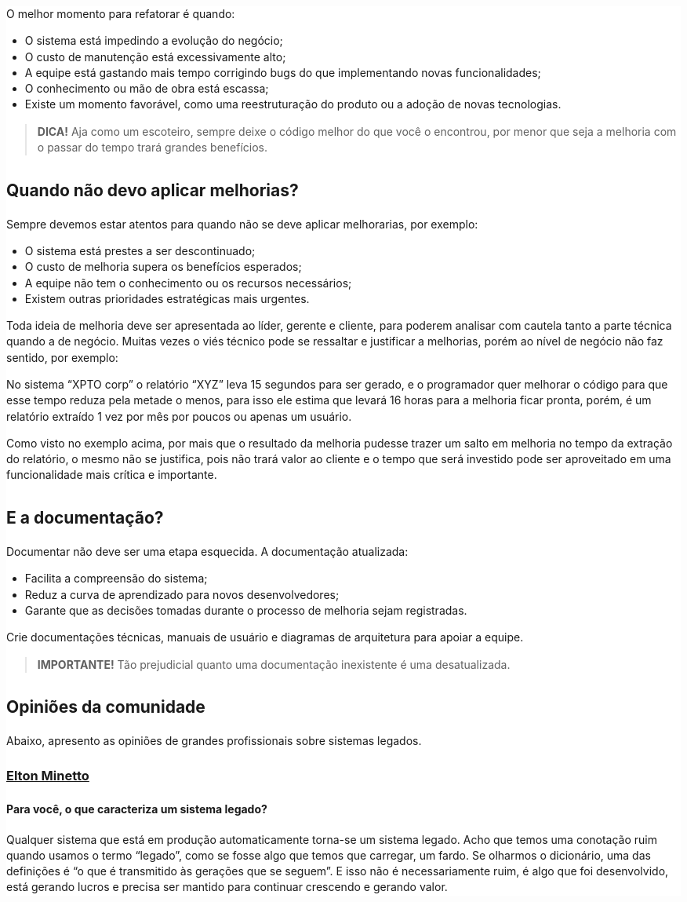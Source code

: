 O melhor momento para refatorar é quando:
- O sistema está impedindo a evolução do negócio;
- O custo de manutenção está excessivamente alto;
- A equipe está gastando mais tempo corrigindo bugs do que implementando novas funcionalidades;
- O conhecimento ou mão de obra está escassa;
- Existe um momento favorável, como uma reestruturação do produto ou a adoção de novas tecnologias.

> **DICA!** Aja como um escoteiro, sempre deixe o código melhor do que você o encontrou, por menor que seja a melhoria com o passar do tempo trará grandes benefícios.

## Quando não devo aplicar melhorias?

Sempre devemos estar atentos para quando não se deve aplicar melhorarias, por exemplo:

- O sistema está prestes a ser descontinuado;
- O custo de melhoria supera os benefícios esperados;
- A equipe não tem o conhecimento ou os recursos necessários;
- Existem outras prioridades estratégicas mais urgentes.

Toda ideia de melhoria deve ser apresentada ao líder, gerente e cliente, para poderem analisar com cautela tanto a parte técnica quando a de negócio. Muitas vezes o viés técnico pode se ressaltar e justificar a melhorias, porém ao nível de negócio não faz sentido, por exemplo:

No sistema “XPTO corp” o relatório “XYZ” leva 15 segundos para ser gerado, e o programador quer melhorar o código para que esse tempo reduza pela metade o menos, para isso ele estima que levará 16 horas para a melhoria ficar pronta, porém, é um relatório extraído 1 vez por mês por poucos ou apenas um usuário.

Como visto no exemplo acima, por mais que o resultado da melhoria pudesse trazer um salto em melhoria no tempo da extração do relatório, o mesmo não se justifica, pois não trará valor ao cliente e o tempo que será investido pode ser aproveitado em uma funcionalidade mais crítica e importante.

## E a documentação?

Documentar não deve ser uma etapa esquecida. A documentação atualizada:
- Facilita a compreensão do sistema;
- Reduz a curva de aprendizado para novos desenvolvedores;
- Garante que as decisões tomadas durante o processo de melhoria sejam registradas.

Crie documentações técnicas, manuais de usuário e diagramas de arquitetura para apoiar a equipe.

> **IMPORTANTE!** Tão prejudicial quanto uma documentação inexistente é uma desatualizada.

## Opiniões da comunidade

Abaixo, apresento as opiniões de grandes profissionais sobre sistemas legados.

### [Elton Minetto](https://eltonminetto.dev/)

#### Para você, o que caracteriza um sistema legado?

Qualquer sistema que está em produção automaticamente torna-se um sistema legado. Acho que temos uma conotação ruim quando usamos o termo “legado”, como se fosse algo que temos que carregar, um fardo. Se olharmos o dicionário, uma das definições é “o que é transmitido às gerações que se seguem”. E isso não é necessariamente ruim, é algo que foi desenvolvido, está gerando lucros e precisa ser mantido para continuar crescendo e gerando valor. 
